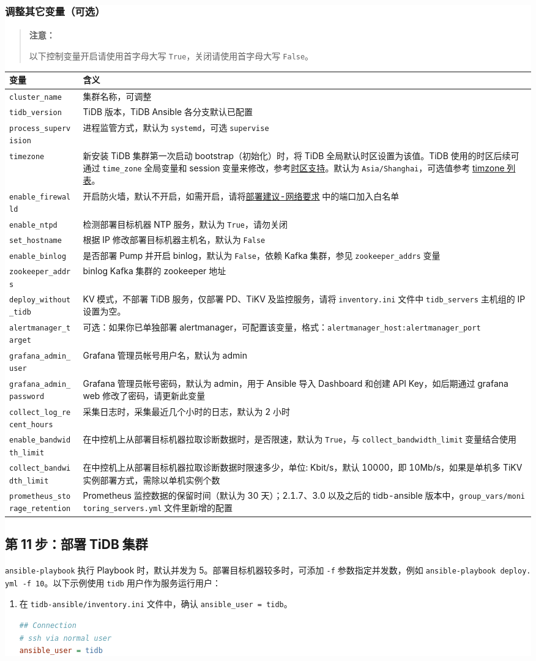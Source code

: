 ### 调整其它变量（可选）

> **注意：**
>
> 以下控制变量开启请使用首字母大写 `True`，关闭请使用首字母大写 `False`。

| 变量            | 含义                                                        |
| :--------------- | :---------------------------------------------------------- |
| `cluster_name` | 集群名称，可调整 |
| `tidb_version` | TiDB 版本，TiDB Ansible 各分支默认已配置 |
| `process_supervision` | 进程监管方式，默认为 `systemd`，可选 `supervise` |
| `timezone` | 新安装 TiDB 集群第一次启动 bootstrap（初始化）时，将 TiDB 全局默认时区设置为该值。TiDB 使用的时区后续可通过 `time_zone` 全局变量和 session 变量来修改，参考[时区支持](/v3.1/how-to/configure/time-zone.md)。默认为 `Asia/Shanghai`，可选值参考 [timzone 列表](https://en.wikipedia.org/wiki/List_of_tz_database_time_zones)。 |
| `enable_firewalld` | 开启防火墙，默认不开启，如需开启，请将[部署建议-网络要求](/v3.1/how-to/deploy/hardware-recommendations.md#网络要求) 中的端口加入白名单 |
| `enable_ntpd` | 检测部署目标机器 NTP 服务，默认为 `True`，请勿关闭 |
| `set_hostname` | 根据 IP 修改部署目标机器主机名，默认为 `False` |
| `enable_binlog` | 是否部署 Pump 并开启 binlog，默认为 `False`，依赖 Kafka 集群，参见 `zookeeper_addrs` 变量 |
| `zookeeper_addrs` | binlog Kafka 集群的 zookeeper 地址 |
| `deploy_without_tidb` | KV 模式，不部署 TiDB 服务，仅部署 PD、TiKV 及监控服务，请将 `inventory.ini` 文件中 `tidb_servers` 主机组的 IP 设置为空。|
| `alertmanager_target` | 可选：如果你已单独部署 alertmanager，可配置该变量，格式：`alertmanager_host:alertmanager_port` |
| `grafana_admin_user` | Grafana 管理员帐号用户名，默认为 admin |
| `grafana_admin_password` | Grafana 管理员帐号密码，默认为 admin，用于 Ansible 导入 Dashboard 和创建 API Key，如后期通过 grafana web 修改了密码，请更新此变量 |
| `collect_log_recent_hours` | 采集日志时，采集最近几个小时的日志，默认为 2 小时 |
| `enable_bandwidth_limit` | 在中控机上从部署目标机器拉取诊断数据时，是否限速，默认为 `True`，与 `collect_bandwidth_limit` 变量结合使用 |
| `collect_bandwidth_limit` | 在中控机上从部署目标机器拉取诊断数据时限速多少，单位: Kbit/s，默认 10000，即 10Mb/s，如果是单机多 TiKV 实例部署方式，需除以单机实例个数 |
| `prometheus_storage_retention` | Prometheus 监控数据的保留时间（默认为 30 天）；2.1.7、3.0 以及之后的 tidb-ansible 版本中，`group_vars/monitoring_servers.yml` 文件里新增的配置 |

## 第 11 步：部署 TiDB 集群

`ansible-playbook` 执行 Playbook 时，默认并发为 5。部署目标机器较多时，可添加 `-f` 参数指定并发数，例如 `ansible-playbook deploy.yml -f 10`。以下示例使用 `tidb` 用户作为服务运行用户：

1. 在 `tidb-ansible/inventory.ini` 文件中，确认 `ansible_user = tidb`。

    ```ini
    ## Connection
    # ssh via normal user
    ansible_user = tidb
    ```
